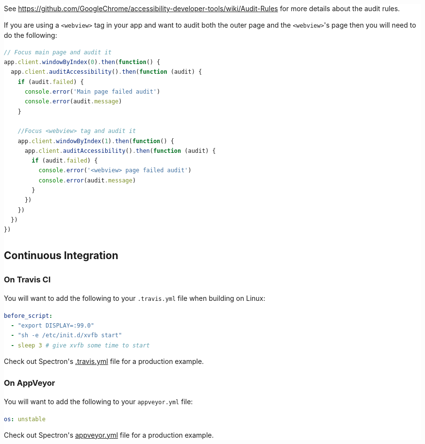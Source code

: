 See https://github.com/GoogleChrome/accessibility-developer-tools/wiki/Audit-Rules
for more details about the audit rules.

If you are using a `<webview>` tag in your app and want to audit both the outer
page and the `<webview>`'s page then you will need to do the following:

```js
// Focus main page and audit it
app.client.windowByIndex(0).then(function() {
  app.client.auditAccessibility().then(function (audit) {
    if (audit.failed) {
      console.error('Main page failed audit')
      console.error(audit.message)
    }

    //Focus <webview> tag and audit it
    app.client.windowByIndex(1).then(function() {
      app.client.auditAccessibility().then(function (audit) {
        if (audit.failed) {
          console.error('<webview> page failed audit')
          console.error(audit.message)
        }
      })
    })
  })
})
```

## Continuous Integration

### On Travis CI

You will want to add the following to your `.travis.yml` file when building on
Linux:

```yml
before_script:
  - "export DISPLAY=:99.0"
  - "sh -e /etc/init.d/xvfb start"
  - sleep 3 # give xvfb some time to start
```

Check out Spectron's [.travis.yml](https://github.com/electron/spectron/blob/master/.travis.yml)
file for a production example.

### On AppVeyor

You will want to add the following to your `appveyor.yml` file:

```yml
os: unstable
```

Check out Spectron's [appveyor.yml](https://github.com/electron/spectron/blob/master/appveyor.yml)
file for a production example.

